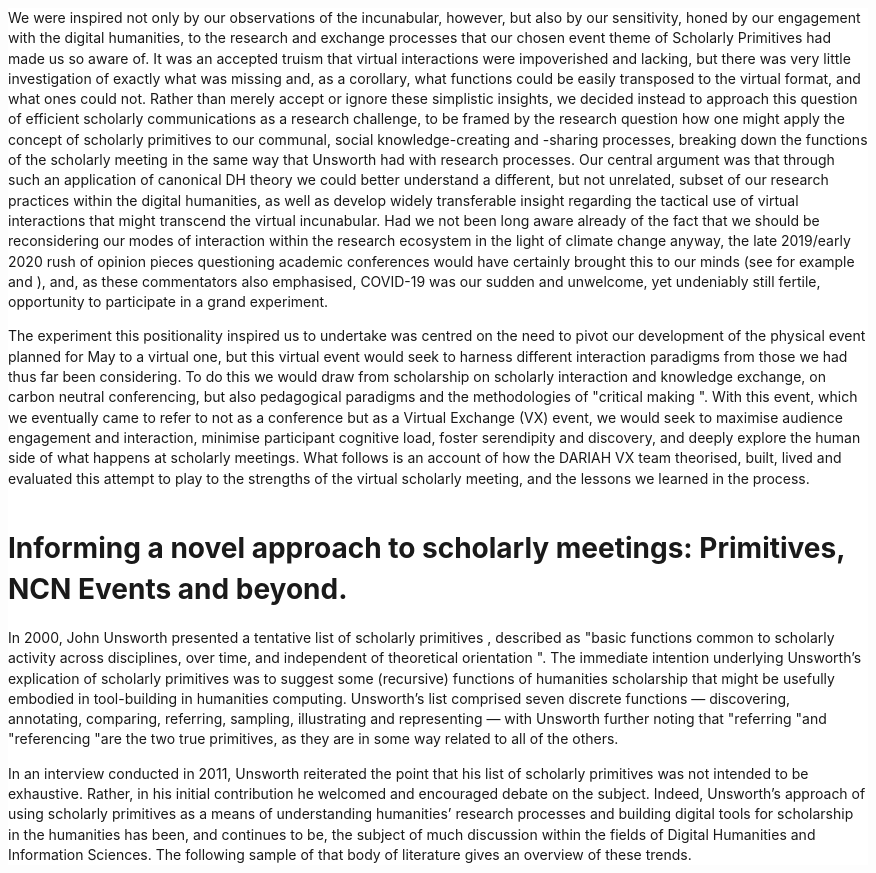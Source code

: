We were inspired not only by our observations of the incunabular, however, but also by our sensitivity, honed by our engagement with the digital humanities, to the research and exchange processes that our chosen event theme of Scholarly Primitives had made us so aware of. It was an accepted truism that virtual interactions were impoverished and lacking, but there was very little investigation of exactly what was missing and, as a corollary, what functions could be easily transposed to the virtual format, and what ones could not. Rather than merely accept or ignore these simplistic insights, we decided instead to approach this question of efficient scholarly communications as a research challenge, to be framed by the research question how one might apply the concept of scholarly primitives to our communal, social knowledge-creating and -sharing processes, breaking down the functions of the scholarly meeting in the same way that Unsworth had with research processes. Our central argument was that through such an application of canonical DH theory we could better understand a different, but not unrelated, subset of our research practices within the digital humanities, as well as develop widely transferable insight regarding the tactical use of virtual interactions that might transcend the virtual incunabular. Had we not been long aware already of the fact that we should be reconsidering our modes of interaction within the research ecosystem in the light of climate change anyway, the late 2019/early 2020 rush of opinion pieces questioning academic conferences would have certainly brought this to our minds (see for example and ), and, as these commentators also emphasised, COVID-19 was our sudden and unwelcome, yet undeniably still fertile, opportunity to participate in a grand experiment. 

The experiment this positionality inspired us to undertake was centred on the need to pivot our development of the physical event planned for May to a virtual one, but this virtual event would seek to harness different interaction paradigms from those we had thus far been considering. To do this we would draw from scholarship on scholarly interaction and knowledge exchange, on carbon neutral conferencing, but also pedagogical paradigms and the methodologies of "critical making ". With this event, which we eventually came to refer to not as a conference but as a Virtual Exchange (VX) event, we would seek to maximise audience engagement and interaction, minimise participant cognitive load, foster serendipity and discovery, and deeply explore the human side of what happens at scholarly meetings. What follows is an account of how the DARIAH VX team theorised, built, lived and evaluated this attempt to play to the strengths of the virtual scholarly meeting, and the lessons we learned in the process. 


# Informing a novel approach to scholarly meetings: Primitives, NCN Events and beyond. 


In 2000, John Unsworth presented a tentative list of scholarly primitives , described as "basic functions common to scholarly activity across disciplines, over time, and independent of theoretical orientation ". The immediate intention underlying Unsworth’s explication of scholarly primitives was to suggest some (recursive) functions of humanities scholarship that might be usefully embodied in tool-building in humanities computing. Unsworth’s list comprised seven discrete functions — discovering, annotating, comparing, referring, sampling, illustrating and representing — with Unsworth further noting that "referring "and "referencing "are the two true primitives, as they are in some way related to all of the others. 

In an interview conducted in 2011, Unsworth reiterated the point that his list of scholarly primitives was not intended to be exhaustive. Rather, in his initial contribution he welcomed and encouraged debate on the subject. Indeed, Unsworth’s approach of using scholarly primitives as a means of understanding humanities’ research processes and building digital tools for scholarship in the humanities has been, and continues to be, the subject of much discussion within the fields of Digital Humanities and Information Sciences. The following sample of that body of literature gives an overview of these trends. 
